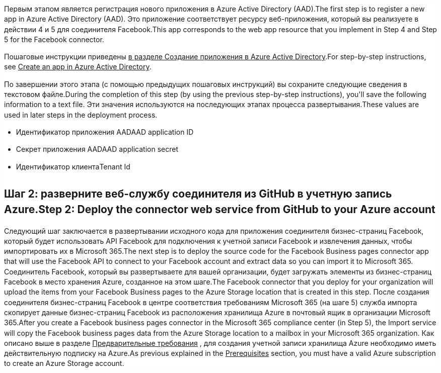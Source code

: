 <span data-ttu-id="f0ad4-128">Первым этапом является регистрация нового приложения в Azure Active Directory (AAD).</span><span class="sxs-lookup"><span data-stu-id="f0ad4-128">The first step is to register a new app in Azure Active Directory (AAD).</span></span> <span data-ttu-id="f0ad4-129">Это приложение соответствует ресурсу веб-приложения, который вы реализуете в действии 4 и 5 для соединителя Facebook.</span><span class="sxs-lookup"><span data-stu-id="f0ad4-129">This app corresponds to the web app resource that you implement in Step 4 and Step 5 for the Facebook connector.</span></span> 

<span data-ttu-id="f0ad4-130">Пошаговые инструкции приведены [в разделе Создание приложения в Azure Active Directory](deploy-facebook-connector.md#step-1-create-an-app-in-azure-active-directory).</span><span class="sxs-lookup"><span data-stu-id="f0ad4-130">For step-by-step instructions, see [Create an app in Azure Active Directory](deploy-facebook-connector.md#step-1-create-an-app-in-azure-active-directory).</span></span>

<span data-ttu-id="f0ad4-131">По завершении этого этапа (с помощью предыдущих пошаговых инструкций) вы сохраните следующие сведения в текстовом файле.</span><span class="sxs-lookup"><span data-stu-id="f0ad4-131">During the completion of this step (by using the previous step-by-step instructions), you'll save the following information to a text file.</span></span> <span data-ttu-id="f0ad4-132">Эти значения используются на последующих этапах процесса развертывания.</span><span class="sxs-lookup"><span data-stu-id="f0ad4-132">These values are used in later steps in the deployment process.</span></span>

- <span data-ttu-id="f0ad4-133">Идентификатор приложения AAD</span><span class="sxs-lookup"><span data-stu-id="f0ad4-133">AAD application ID</span></span>

- <span data-ttu-id="f0ad4-134">Секрет приложения AAD</span><span class="sxs-lookup"><span data-stu-id="f0ad4-134">AAD application secret</span></span>

- <span data-ttu-id="f0ad4-135">Идентификатор клиента</span><span class="sxs-lookup"><span data-stu-id="f0ad4-135">Tenant Id</span></span>

## <a name="step-2-deploy-the-connector-web-service-from-github-to-your-azure-account"></a><span data-ttu-id="f0ad4-136">Шаг 2: разверните веб-службу соединителя из GitHub в учетную запись Azure.</span><span class="sxs-lookup"><span data-stu-id="f0ad4-136">Step 2: Deploy the connector web service from GitHub to your Azure account</span></span>

<span data-ttu-id="f0ad4-137">Следующий шаг заключается в развертывании исходного кода для приложения соединителя бизнес-страниц Facebook, который будет использовать API Facebook для подключения к учетной записи Facebook и извлечения данных, чтобы импортировать их в Microsoft 365.</span><span class="sxs-lookup"><span data-stu-id="f0ad4-137">The next step is to deploy the source code for the Facebook Business pages connector app that will use the Facebook API to connect to your Facebook account and extract data so you can import it to Microsoft 365.</span></span> <span data-ttu-id="f0ad4-138">Соединитель Facebook, который вы развертываете для вашей организации, будет загружать элементы из бизнес-страниц Facebook в место хранения Azure, созданное на этом шаге.</span><span class="sxs-lookup"><span data-stu-id="f0ad4-138">The Facebook connector that you deploy for your organization will upload the items from your Facebook Business pages to the Azure Storage location that is created in this step.</span></span> <span data-ttu-id="f0ad4-139">После создания соединителя бизнес-страниц Facebook в центре соответствия требованиям Microsoft 365 (на шаге 5) служба импорта скопирует данные бизнес-страниц Facebook из расположения хранилища Azure в почтовый ящик в организации Microsoft 365.</span><span class="sxs-lookup"><span data-stu-id="f0ad4-139">After you create a Facebook business pages connector in the Microsoft 365 compliance center (in Step 5), the Import service will copy the Facebook business pages data from the Azure Storage location to a mailbox in your Microsoft 365 organization.</span></span> <span data-ttu-id="f0ad4-140">Как описано выше в разделе [Предварительные требования](#prerequisites-for-setting-up-a-connector-for-facebook-business-pages) , для создания учетной записи хранилища Azure необходимо иметь действительную подписку на Azure.</span><span class="sxs-lookup"><span data-stu-id="f0ad4-140">As previous explained in the [Prerequisites](#prerequisites-for-setting-up-a-connector-for-facebook-business-pages) section, you must have a valid Azure subscription to create an Azure Storage account.</span></span>
